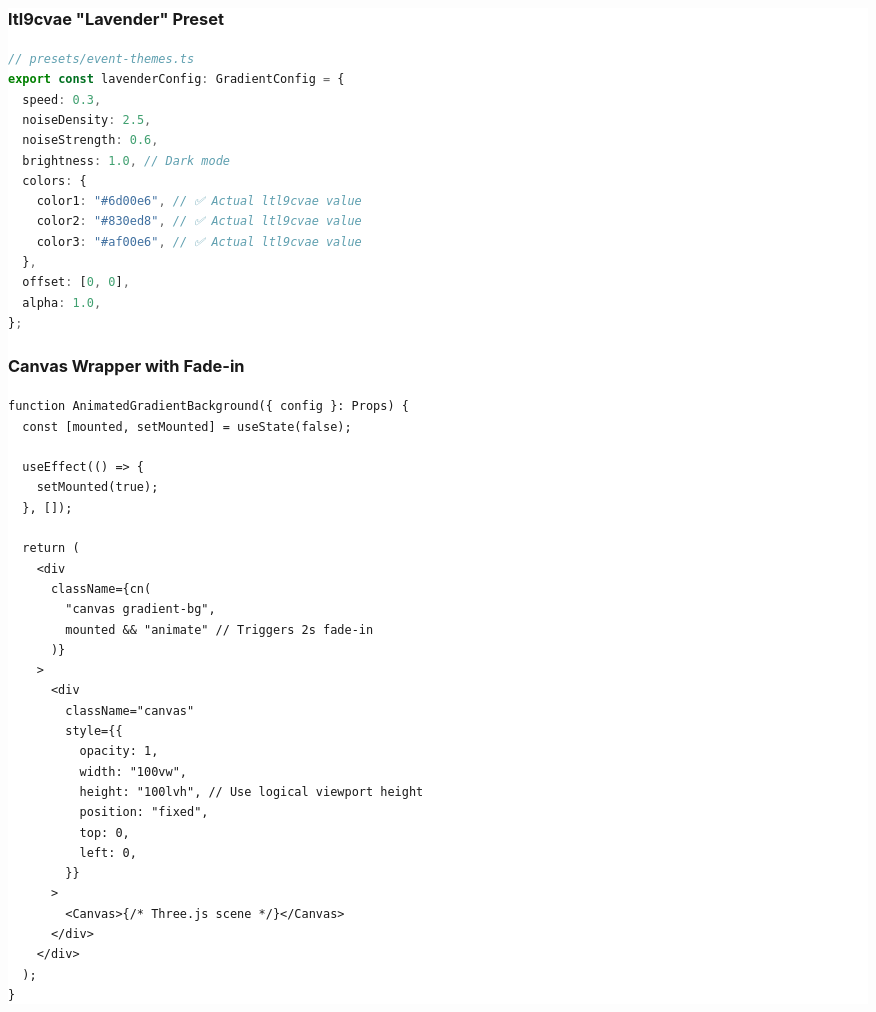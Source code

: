 ### ltl9cvae "Lavender" Preset

```typescript
// presets/event-themes.ts
export const lavenderConfig: GradientConfig = {
  speed: 0.3,
  noiseDensity: 2.5,
  noiseStrength: 0.6,
  brightness: 1.0, // Dark mode
  colors: {
    color1: "#6d00e6", // ✅ Actual ltl9cvae value
    color2: "#830ed8", // ✅ Actual ltl9cvae value
    color3: "#af00e6", // ✅ Actual ltl9cvae value
  },
  offset: [0, 0],
  alpha: 1.0,
};
```

### Canvas Wrapper with Fade-in

```tsx
function AnimatedGradientBackground({ config }: Props) {
  const [mounted, setMounted] = useState(false);

  useEffect(() => {
    setMounted(true);
  }, []);

  return (
    <div
      className={cn(
        "canvas gradient-bg",
        mounted && "animate" // Triggers 2s fade-in
      )}
    >
      <div
        className="canvas"
        style={{
          opacity: 1,
          width: "100vw",
          height: "100lvh", // Use logical viewport height
          position: "fixed",
          top: 0,
          left: 0,
        }}
      >
        <Canvas>{/* Three.js scene */}</Canvas>
      </div>
    </div>
  );
}
```
